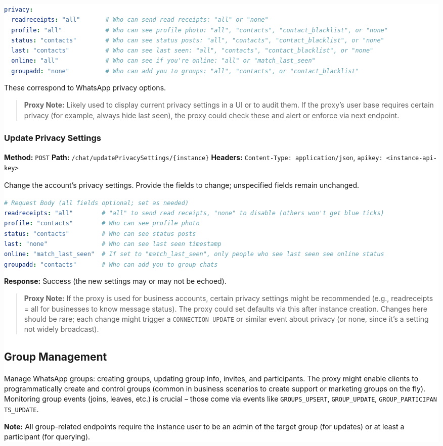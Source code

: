 ```yaml
privacy:
  readreceipts: "all"       # Who can send read receipts: "all" or "none"
  profile: "all"            # Who can see profile photo: "all", "contacts", "contact_blacklist", or "none"
  status: "contacts"        # Who can see status posts: "all", "contacts", "contact_blacklist", or "none"
  last: "contacts"          # Who can see last seen: "all", "contacts", "contact_blacklist", or "none"
  online: "all"             # Who can see if you're online: "all" or "match_last_seen"
  groupadd: "none"          # Who can add you to groups: "all", "contacts", or "contact_blacklist"
```

These correspond to WhatsApp privacy options.

> **Proxy Note:** Likely used to display current privacy settings in a UI or to audit them. If the proxy’s user base requires certain privacy (for example, always hide last seen), the proxy could check these and alert or enforce via next endpoint.

### Update Privacy Settings

**Method:** `POST`
**Path:** `/chat/updatePrivacySettings/{instance}`
**Headers:** `Content-Type: application/json`, `apikey: <instance-api-key>`

Change the account’s privacy settings. Provide the fields to change; unspecified fields remain unchanged.

```yaml
# Request Body (all fields optional; set as needed)
readreceipts: "all"        # "all" to send read receipts, "none" to disable (others won't get blue ticks)
profile: "contacts"        # Who can see profile photo
status: "contacts"         # Who can see status posts
last: "none"               # Who can see last seen timestamp
online: "match_last_seen"  # If set to "match_last_seen", only people who see last seen see online status
groupadd: "contacts"       # Who can add you to group chats
```

**Response:** Success (the new settings may or may not be echoed).

> **Proxy Note:** If the proxy is used for business accounts, certain privacy settings might be recommended (e.g., readreceipts = all for businesses to know message status). The proxy could set defaults via this after instance creation. Changes here should be rare; each change might trigger a `CONNECTION_UPDATE` or similar event about privacy (or none, since it’s a setting not widely broadcast).

## Group Management

Manage WhatsApp groups: creating groups, updating group info, invites, and participants. The proxy might enable clients to programmatically create and control groups (common in business scenarios to create support or marketing groups on the fly). Monitoring group events (joins, leaves, etc.) is crucial – those come via events like `GROUPS_UPSERT`, `GROUP_UPDATE`, `GROUP_PARTICIPANTS_UPDATE`.

**Note:** All group-related endpoints require the instance user to be an admin of the target group (for updates) or at least a participant (for querying).

